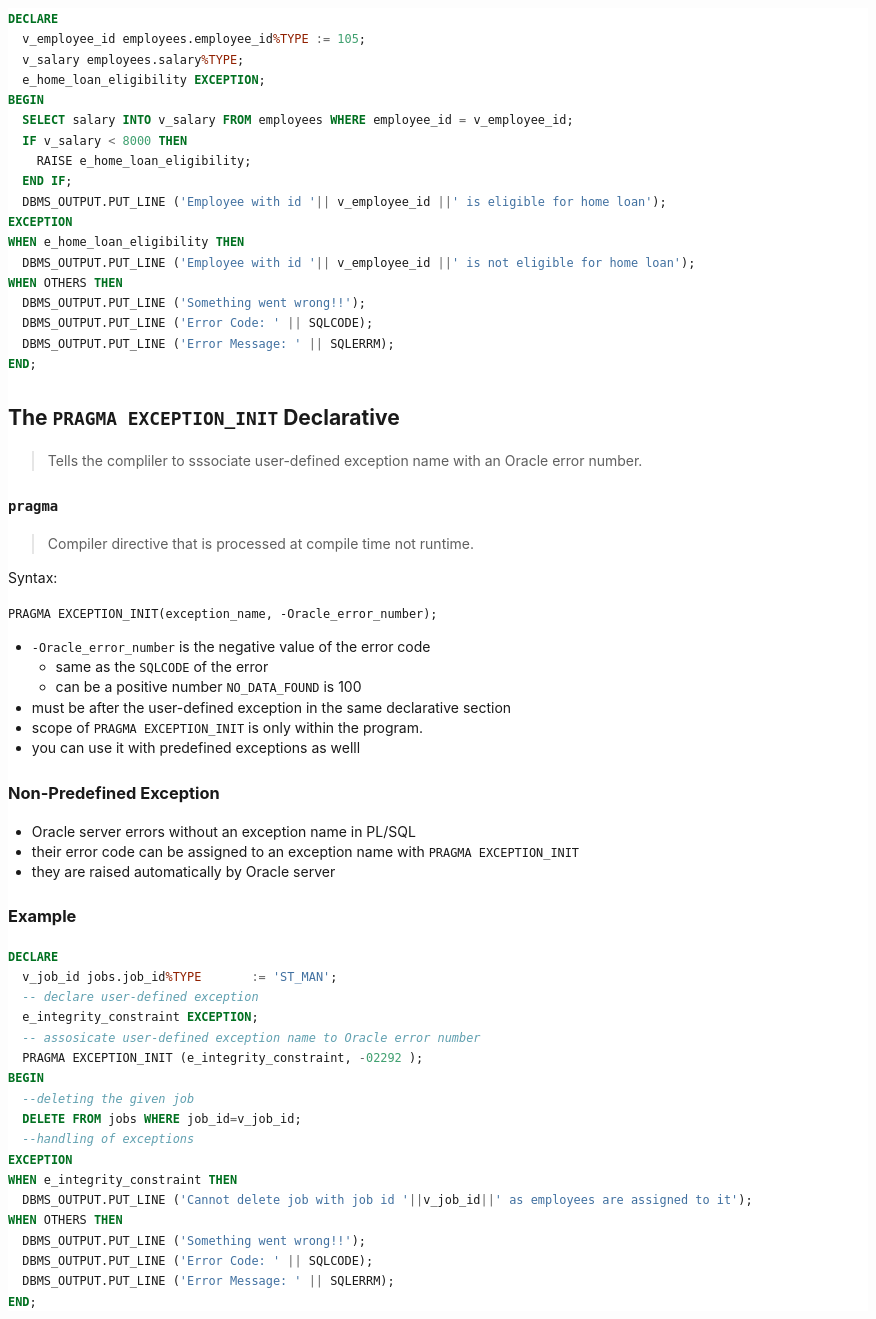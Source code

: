 ```sql
DECLARE
  v_employee_id employees.employee_id%TYPE := 105;
  v_salary employees.salary%TYPE;
  e_home_loan_eligibility EXCEPTION;
BEGIN
  SELECT salary INTO v_salary FROM employees WHERE employee_id = v_employee_id;
  IF v_salary < 8000 THEN
    RAISE e_home_loan_eligibility;
  END IF;
  DBMS_OUTPUT.PUT_LINE ('Employee with id '|| v_employee_id ||' is eligible for home loan');
EXCEPTION
WHEN e_home_loan_eligibility THEN
  DBMS_OUTPUT.PUT_LINE ('Employee with id '|| v_employee_id ||' is not eligible for home loan');
WHEN OTHERS THEN
  DBMS_OUTPUT.PUT_LINE ('Something went wrong!!');
  DBMS_OUTPUT.PUT_LINE ('Error Code: ' || SQLCODE);
  DBMS_OUTPUT.PUT_LINE ('Error Message: ' || SQLERRM);
END;
```

## The `PRAGMA EXCEPTION_INIT` Declarative
> Tells the compliler to sssociate user-defined exception name with an Oracle error number.

### `pragma`
> Compiler directive that is processed at compile time not runtime.


Syntax:

`PRAGMA EXCEPTION_INIT(exception_name, -Oracle_error_number);`
- `-Oracle_error_number` is the negative value of the error code
  - same as the `SQLCODE` of the error
  - can be a positive number `NO_DATA_FOUND` is 100 
- must be after the user-defined exception in the same declarative section
- scope of `PRAGMA EXCEPTION_INIT` is only within the program.
- you can use it with predefined exceptions as welll

### Non-Predefined Exception
- Oracle server errors without an exception name in PL/SQL
- their error code can be assigned to an exception name with `PRAGMA EXCEPTION_INIT`
- they are raised automatically by Oracle server


### Example
```sql
DECLARE
  v_job_id jobs.job_id%TYPE       := 'ST_MAN';
  -- declare user-defined exception
  e_integrity_constraint EXCEPTION;
  -- assosicate user-defined exception name to Oracle error number  
  PRAGMA EXCEPTION_INIT (e_integrity_constraint, -02292 );
BEGIN
  --deleting the given job
  DELETE FROM jobs WHERE job_id=v_job_id;
  --handling of exceptions
EXCEPTION
WHEN e_integrity_constraint THEN
  DBMS_OUTPUT.PUT_LINE ('Cannot delete job with job id '||v_job_id||' as employees are assigned to it');
WHEN OTHERS THEN
  DBMS_OUTPUT.PUT_LINE ('Something went wrong!!');
  DBMS_OUTPUT.PUT_LINE ('Error Code: ' || SQLCODE);
  DBMS_OUTPUT.PUT_LINE ('Error Message: ' || SQLERRM);
END;
```